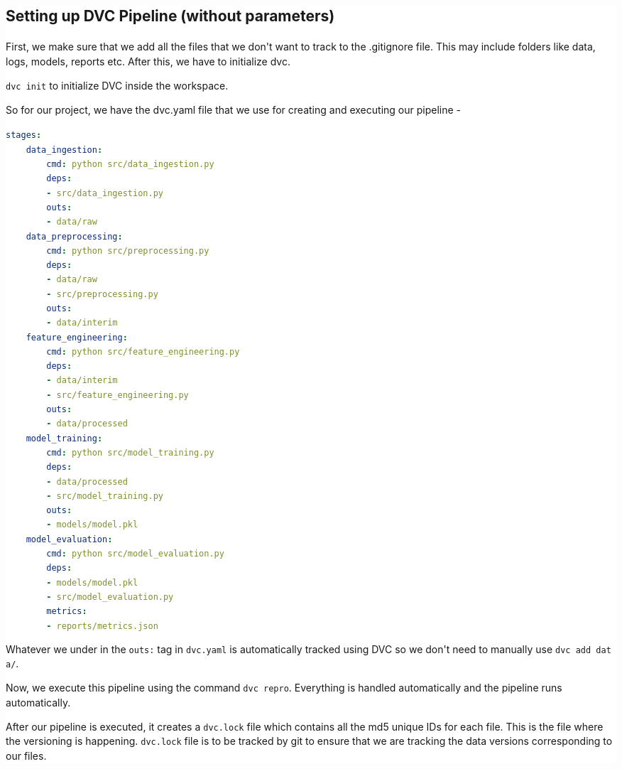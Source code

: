 ## Setting up DVC Pipeline (without parameters)
First, we make sure that we add all the files that we don't want to track to the .gitignore file. This may include folders like data, logs, models, reports etc. After this, we have to initialize dvc.

`dvc init` to initialize DVC inside the workspace.

So for our project, we have the dvc.yaml file that we use for creating and executing our pipeline -
```yaml
stages:
	data_ingestion:
		cmd: python src/data_ingestion.py
		deps:
		- src/data_ingestion.py
		outs:
		- data/raw
	data_preprocessing:
		cmd: python src/preprocessing.py
		deps:
		- data/raw
		- src/preprocessing.py
		outs:
		- data/interim
	feature_engineering:
		cmd: python src/feature_engineering.py
		deps:
		- data/interim
		- src/feature_engineering.py
		outs:
		- data/processed
	model_training:
		cmd: python src/model_training.py
		deps:
		- data/processed
		- src/model_training.py
		outs:
		- models/model.pkl
	model_evaluation:
		cmd: python src/model_evaluation.py
		deps:
		- models/model.pkl
		- src/model_evaluation.py
		metrics:
		- reports/metrics.json
```

Whatever we under in the `outs:` tag in `dvc.yaml` is automatically tracked using DVC so we don't need to manually use `dvc add data/`.

Now, we execute this pipeline using the command `dvc repro`. Everything is handled automatically and the pipeline runs automatically. 

After our pipeline is executed, it creates a `dvc.lock` file which contains all the md5 unique IDs for each file. This is the file where the versioning is happening. `dvc.lock` file is to be tracked by git to ensure that we are tracking the data versions corresponding to our files.
